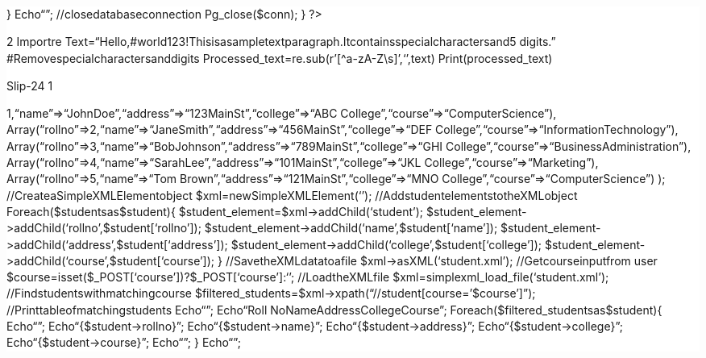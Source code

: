 }
Echo“</table>”;
//closedatabaseconnection
Pg_close($conn);
}
?>

2
Importre
Text=“Hello,#world123!Thisisasampletextparagraph.Itcontainsspecialcharactersand5
digits.”
#Removespecialcharactersanddigits
Processed_text=re.sub(r’[^a-zA-Z\s]’,‘’,text)
Print(processed_text)

Slip-24
1
<?php
//Definestudentdetails
$students=array(
Array(“rollno”=>1,“name”=>“JohnDoe”,“address”=>“123MainSt”,“college”=>“ABC
College”,“course”=>“ComputerScience”),
Array(“rollno”=>2,“name”=>“JaneSmith”,“address”=>“456MainSt”,“college”=>“DEF
College”,“course”=>“InformationTechnology”),
Array(“rollno”=>3,“name”=>“BobJohnson”,“address”=>“789MainSt”,“college”=>“GHI
College”,“course”=>“BusinessAdministration”),
Array(“rollno”=>4,“name”=>“SarahLee”,“address”=>“101MainSt”,“college”=>“JKL
College”,“course”=>“Marketing”),
Array(“rollno”=>5,“name”=>“Tom Brown”,“address”=>“121MainSt”,“college”=>“MNO
College”,“course”=>“ComputerScience”)
);
//CreateaSimpleXMLElementobject
$xml=newSimpleXMLElement(‘<students></students>’);
//AddstudentelementstotheXMLobject
Foreach($studentsas$student){
$student_element=$xml->addChild(‘student’);
$student_element->addChild(‘rollno’,$student[‘rollno’]);
$student_element->addChild(‘name’,$student[‘name’]);
$student_element->addChild(‘address’,$student[‘address’]);
$student_element->addChild(‘college’,$student[‘college’]);
$student_element->addChild(‘course’,$student[‘course’]);
}
//SavetheXMLdatatoafile
$xml->asXML(‘student.xml’);
//Getcourseinputfrom user
$course=isset($_POST[‘course’])?$_POST[‘course’]:‘’;
//LoadtheXMLfile
$xml=simplexml_load_file(‘student.xml’);
//Findstudentswithmatchingcourse
$filtered_students=$xml->xpath(“//student[course=’$course’]”);
//Printtableofmatchingstudents
Echo“<tableborder=’1’>”;
Echo“<tr><th>Roll
No</th><th>Name</th><th>Address</th><th>College</th><th>Course</th></tr>”;
Foreach($filtered_studentsas$student){
Echo“<tr>”;
Echo“<td>{$student->rollno}</td>”;
Echo“<td>{$student->name}</td>”;
Echo“<td>{$student->address}</td>”;
Echo“<td>{$student->college}</td>”;
Echo“<td>{$student->course}</td>”;
Echo“</tr>”;
}
Echo“</table>”;
